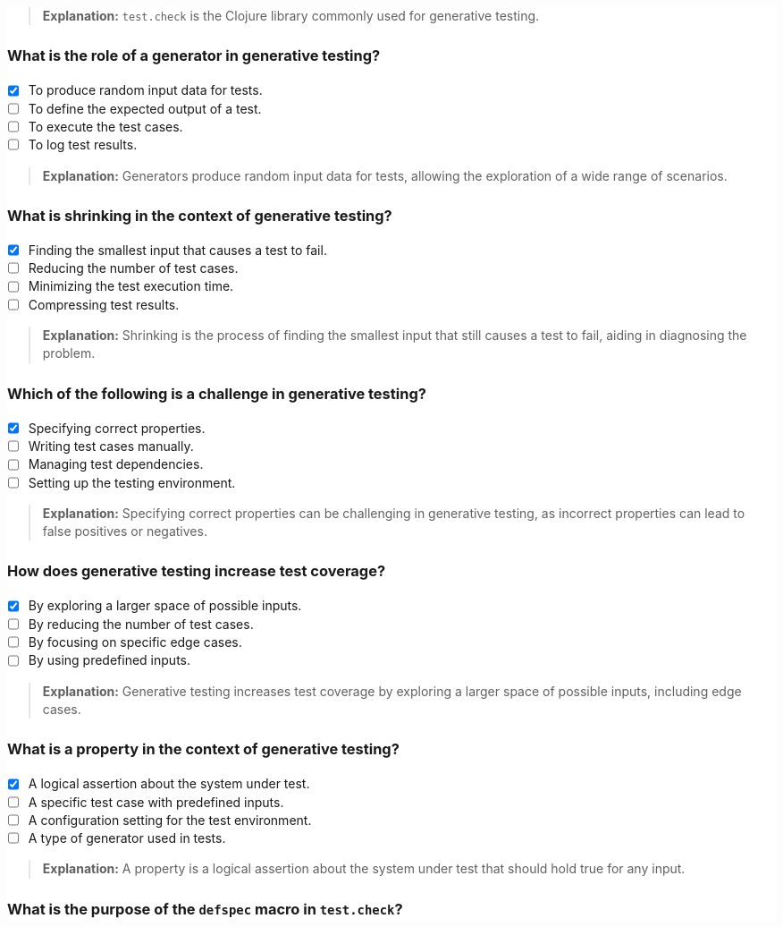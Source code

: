 > **Explanation:** `test.check` is the Clojure library commonly used for generative testing.

### What is the role of a generator in generative testing?

- [x] To produce random input data for tests.
- [ ] To define the expected output of a test.
- [ ] To execute the test cases.
- [ ] To log test results.

> **Explanation:** Generators produce random input data for tests, allowing the exploration of a wide range of scenarios.

### What is shrinking in the context of generative testing?

- [x] Finding the smallest input that causes a test to fail.
- [ ] Reducing the number of test cases.
- [ ] Minimizing the test execution time.
- [ ] Compressing test results.

> **Explanation:** Shrinking is the process of finding the smallest input that still causes a test to fail, aiding in diagnosing the problem.

### Which of the following is a challenge in generative testing?

- [x] Specifying correct properties.
- [ ] Writing test cases manually.
- [ ] Managing test dependencies.
- [ ] Setting up the testing environment.

> **Explanation:** Specifying correct properties can be challenging in generative testing, as incorrect properties can lead to false positives or negatives.

### How does generative testing increase test coverage?

- [x] By exploring a larger space of possible inputs.
- [ ] By reducing the number of test cases.
- [ ] By focusing on specific edge cases.
- [ ] By using predefined inputs.

> **Explanation:** Generative testing increases test coverage by exploring a larger space of possible inputs, including edge cases.

### What is a property in the context of generative testing?

- [x] A logical assertion about the system under test.
- [ ] A specific test case with predefined inputs.
- [ ] A configuration setting for the test environment.
- [ ] A type of generator used in tests.

> **Explanation:** A property is a logical assertion about the system under test that should hold true for any input.

### What is the purpose of the `defspec` macro in `test.check`?
